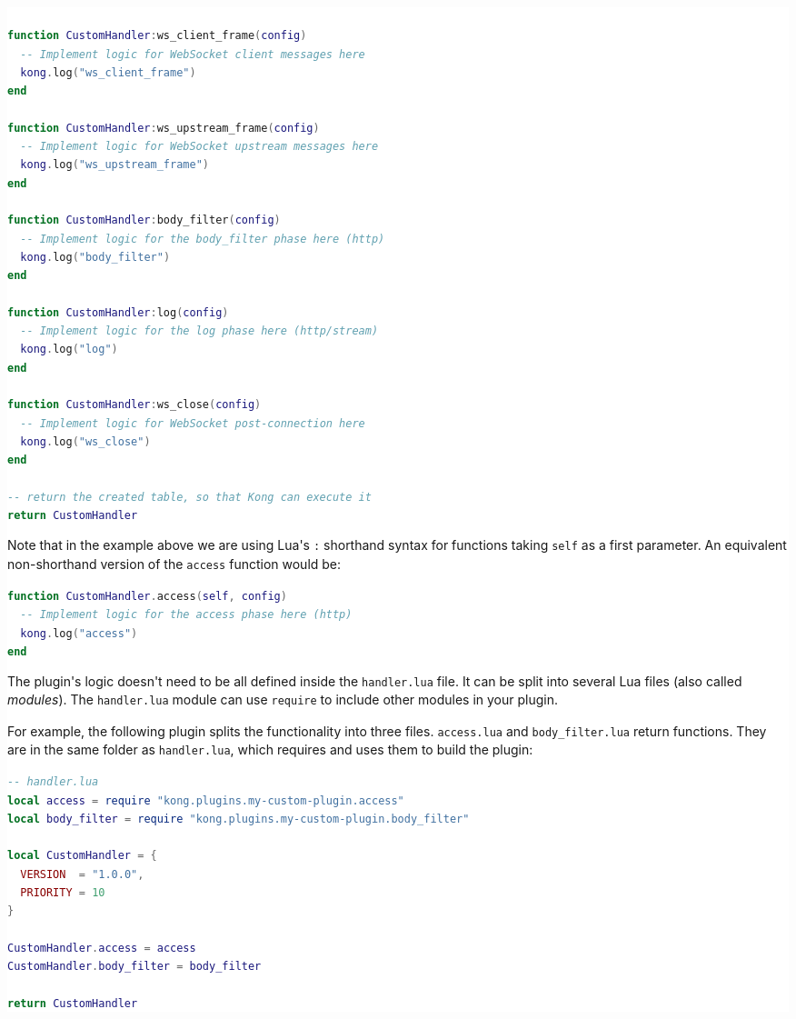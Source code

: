 ```lua

function CustomHandler:ws_client_frame(config)
  -- Implement logic for WebSocket client messages here
  kong.log("ws_client_frame")
end

function CustomHandler:ws_upstream_frame(config)
  -- Implement logic for WebSocket upstream messages here
  kong.log("ws_upstream_frame")
end

function CustomHandler:body_filter(config)
  -- Implement logic for the body_filter phase here (http)
  kong.log("body_filter")
end

function CustomHandler:log(config)
  -- Implement logic for the log phase here (http/stream)
  kong.log("log")
end

function CustomHandler:ws_close(config)
  -- Implement logic for WebSocket post-connection here
  kong.log("ws_close")
end

-- return the created table, so that Kong can execute it
return CustomHandler
```

Note that in the example above we are using Lua's `:` shorthand syntax for
functions taking `self` as a first parameter. An equivalent non-shorthand version
of the `access` function would be:

``` lua
function CustomHandler.access(self, config)
  -- Implement logic for the access phase here (http)
  kong.log("access")
end
```

The plugin's logic doesn't need to be all defined inside the `handler.lua` file.
It can be split into several Lua files (also called *modules*).
The `handler.lua` module can use `require` to include other modules in your plugin.

For example, the following plugin splits the functionality into three files.
`access.lua` and `body_filter.lua` return functions. They are in the same
folder as `handler.lua`, which requires and uses them to build the plugin:

```lua
-- handler.lua
local access = require "kong.plugins.my-custom-plugin.access"
local body_filter = require "kong.plugins.my-custom-plugin.body_filter"

local CustomHandler = {
  VERSION  = "1.0.0",
  PRIORITY = 10
}

CustomHandler.access = access
CustomHandler.body_filter = body_filter

return CustomHandler
```
